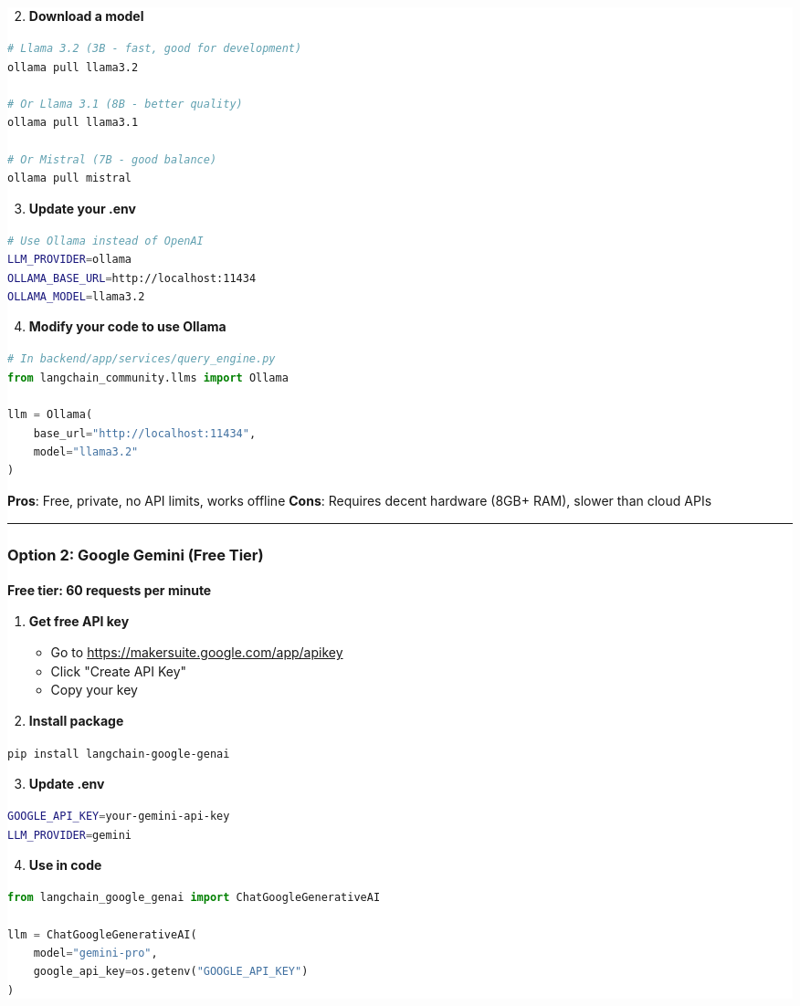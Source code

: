 2. **Download a model**
```bash
# Llama 3.2 (3B - fast, good for development)
ollama pull llama3.2

# Or Llama 3.1 (8B - better quality)
ollama pull llama3.1

# Or Mistral (7B - good balance)
ollama pull mistral
```

3. **Update your .env**
```bash
# Use Ollama instead of OpenAI
LLM_PROVIDER=ollama
OLLAMA_BASE_URL=http://localhost:11434
OLLAMA_MODEL=llama3.2
```

4. **Modify your code to use Ollama**
```python
# In backend/app/services/query_engine.py
from langchain_community.llms import Ollama

llm = Ollama(
    base_url="http://localhost:11434",
    model="llama3.2"
)
```

**Pros**: Free, private, no API limits, works offline
**Cons**: Requires decent hardware (8GB+ RAM), slower than cloud APIs

---

### Option 2: Google Gemini (Free Tier)

**Free tier: 60 requests per minute**

1. **Get free API key**
   - Go to https://makersuite.google.com/app/apikey
   - Click "Create API Key"
   - Copy your key

2. **Install package**
```bash
pip install langchain-google-genai
```

3. **Update .env**
```bash
GOOGLE_API_KEY=your-gemini-api-key
LLM_PROVIDER=gemini
```

4. **Use in code**
```python
from langchain_google_genai import ChatGoogleGenerativeAI

llm = ChatGoogleGenerativeAI(
    model="gemini-pro",
    google_api_key=os.getenv("GOOGLE_API_KEY")
)
```
